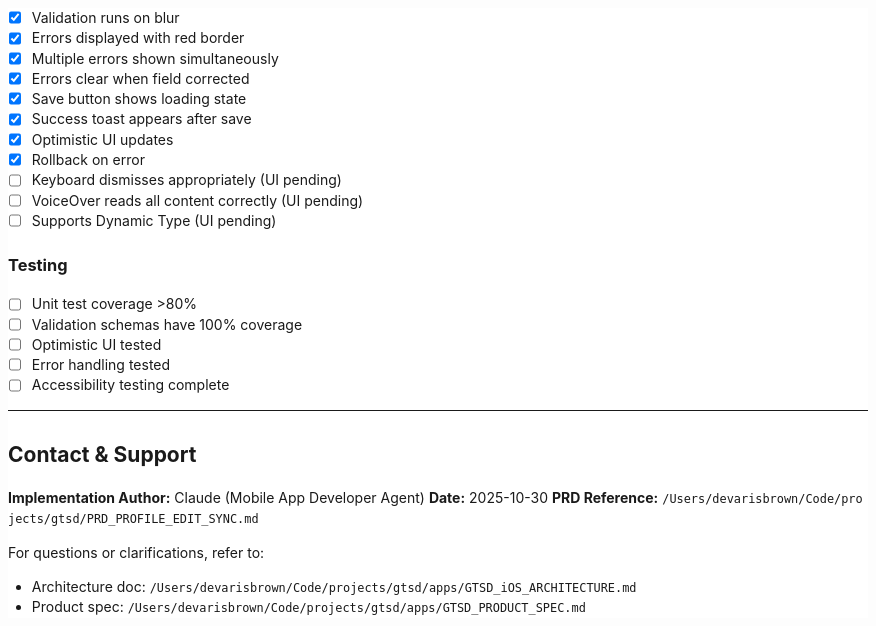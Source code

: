 - [x] Validation runs on blur
- [x] Errors displayed with red border
- [x] Multiple errors shown simultaneously
- [x] Errors clear when field corrected
- [x] Save button shows loading state
- [x] Success toast appears after save
- [x] Optimistic UI updates
- [x] Rollback on error
- [ ] Keyboard dismisses appropriately (UI pending)
- [ ] VoiceOver reads all content correctly (UI pending)
- [ ] Supports Dynamic Type (UI pending)

### Testing

- [ ] Unit test coverage >80%
- [ ] Validation schemas have 100% coverage
- [ ] Optimistic UI tested
- [ ] Error handling tested
- [ ] Accessibility testing complete

---

## Contact & Support

**Implementation Author:** Claude (Mobile App Developer Agent)
**Date:** 2025-10-30
**PRD Reference:** `/Users/devarisbrown/Code/projects/gtsd/PRD_PROFILE_EDIT_SYNC.md`

For questions or clarifications, refer to:

- Architecture doc: `/Users/devarisbrown/Code/projects/gtsd/apps/GTSD_iOS_ARCHITECTURE.md`
- Product spec: `/Users/devarisbrown/Code/projects/gtsd/apps/GTSD_PRODUCT_SPEC.md`
